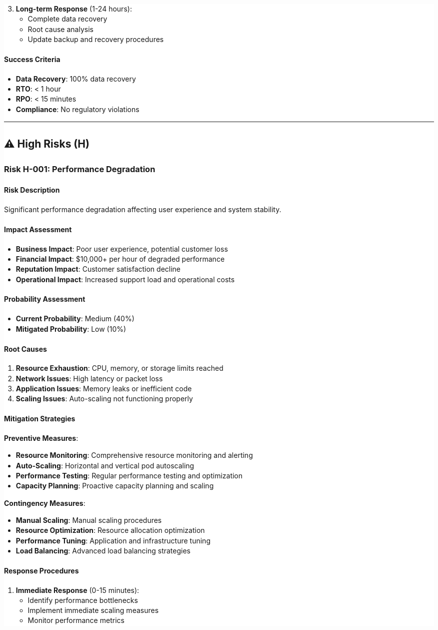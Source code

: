 3. **Long-term Response** (1-24 hours):
   - Complete data recovery
   - Root cause analysis
   - Update backup and recovery procedures

#### **Success Criteria**
- **Data Recovery**: 100% data recovery
- **RTO**: < 1 hour
- **RPO**: < 15 minutes
- **Compliance**: No regulatory violations

---

## **⚠️ High Risks (H)**

### **Risk H-001: Performance Degradation**

#### **Risk Description**
Significant performance degradation affecting user experience and system stability.

#### **Impact Assessment**
- **Business Impact**: Poor user experience, potential customer loss
- **Financial Impact**: $10,000+ per hour of degraded performance
- **Reputation Impact**: Customer satisfaction decline
- **Operational Impact**: Increased support load and operational costs

#### **Probability Assessment**
- **Current Probability**: Medium (40%)
- **Mitigated Probability**: Low (10%)

#### **Root Causes**
1. **Resource Exhaustion**: CPU, memory, or storage limits reached
2. **Network Issues**: High latency or packet loss
3. **Application Issues**: Memory leaks or inefficient code
4. **Scaling Issues**: Auto-scaling not functioning properly

#### **Mitigation Strategies**

**Preventive Measures**:
- **Resource Monitoring**: Comprehensive resource monitoring and alerting
- **Auto-Scaling**: Horizontal and vertical pod autoscaling
- **Performance Testing**: Regular performance testing and optimization
- **Capacity Planning**: Proactive capacity planning and scaling

**Contingency Measures**:
- **Manual Scaling**: Manual scaling procedures
- **Resource Optimization**: Resource allocation optimization
- **Performance Tuning**: Application and infrastructure tuning
- **Load Balancing**: Advanced load balancing strategies

#### **Response Procedures**
1. **Immediate Response** (0-15 minutes):
   - Identify performance bottlenecks
   - Implement immediate scaling measures
   - Monitor performance metrics
